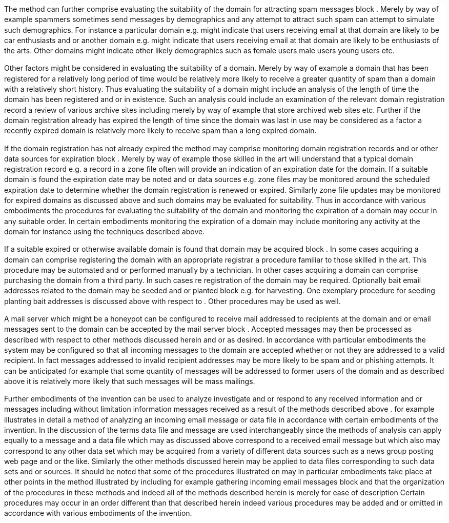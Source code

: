 The method can further comprise evaluating the suitability of the domain for attracting spam messages block . Merely by way of example spammers sometimes send messages by demographics and any attempt to attract such spam can attempt to simulate such demographics. For instance a particular domain e.g. might indicate that users receiving email at that domain are likely to be car enthusiasts and or another domain e.g. might indicate that users receiving email at that domain are likely to be enthusiasts of the arts. Other domains might indicate other likely demographics such as female users male users young users etc.

Other factors might be considered in evaluating the suitability of a domain. Merely by way of example a domain that has been registered for a relatively long period of time would be relatively more likely to receive a greater quantity of spam than a domain with a relatively short history. Thus evaluating the suitability of a domain might include an analysis of the length of time the domain has been registered and or in existence. Such an analysis could include an examination of the relevant domain registration record a review of various archive sites including merely by way of example that store archived web sites etc. Further if the domain registration already has expired the length of time since the domain was last in use may be considered as a factor a recently expired domain is relatively more likely to receive spam than a long expired domain.

If the domain registration has not already expired the method may comprise monitoring domain registration records and or other data sources for expiration block . Merely by way of example those skilled in the art will understand that a typical domain registration record e.g. a record in a zone file often will provide an indication of an expiration date for the domain. If a suitable domain is found the expiration date may be noted and or data sources e.g. zone files may be monitored around the scheduled expiration date to determine whether the domain registration is renewed or expired. Similarly zone file updates may be monitored for expired domains as discussed above and such domains may be evaluated for suitability. Thus in accordance with various embodiments the procedures for evaluating the suitability of the domain and monitoring the expiration of a domain may occur in any suitable order. In certain embodiments monitoring the expiration of a domain may include monitoring any activity at the domain for instance using the techniques described above.

If a suitable expired or otherwise available domain is found that domain may be acquired block . In some cases acquiring a domain can comprise registering the domain with an appropriate registrar a procedure familiar to those skilled in the art. This procedure may be automated and or performed manually by a technician. In other cases acquiring a domain can comprise purchasing the domain from a third party. In such cases re registration of the domain may be required. Optionally bait email addresses related to the domain may be seeded and or planted block e.g. for harvesting. One exemplary procedure for seeding planting bait addresses is discussed above with respect to . Other procedures may be used as well.

A mail server which might be a honeypot can be configured to receive mail addressed to recipients at the domain and or email messages sent to the domain can be accepted by the mail server block . Accepted messages may then be processed as described with respect to other methods discussed herein and or as desired. In accordance with particular embodiments the system may be configured so that all incoming messages to the domain are accepted whether or not they are addressed to a valid recipient. In fact messages addressed to invalid recipient addresses may be more likely to be spam and or phishing attempts. It can be anticipated for example that some quantity of messages will be addressed to former users of the domain and as described above it is relatively more likely that such messages will be mass mailings.

Further embodiments of the invention can be used to analyze investigate and or respond to any received information and or messages including without limitation information messages received as a result of the methods described above . for example illustrates in detail a method of analyzing an incoming email message or data file in accordance with certain embodiments of the invention. In the discussion of the terms data file and message are used interchangeably since the methods of analysis can apply equally to a message and a data file which may as discussed above correspond to a received email message but which also may correspond to any other data set which may be acquired from a variety of different data sources such as a news group posting web page and or the like. Similarly the other methods discussed herein may be applied to data files corresponding to such data sets and or sources. It should be noted that some of the procedures illustrated on may in particular embodiments take place at other points in the method illustrated by including for example gathering incoming email messages block and that the organization of the procedures in these methods and indeed all of the methods described herein is merely for ease of description Certain procedures may occur in an order different than that described herein indeed various procedures may be added and or omitted in accordance with various embodiments of the invention.
